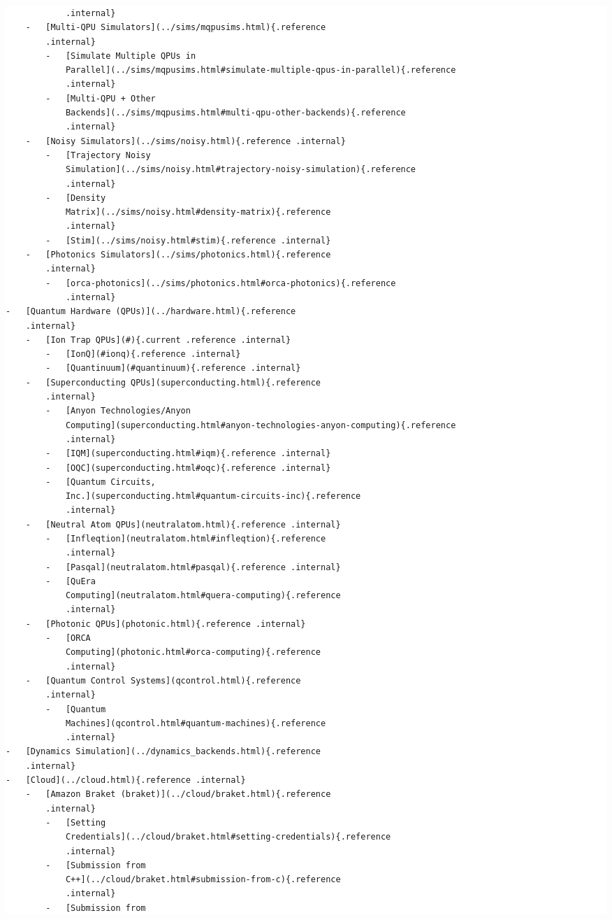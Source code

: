                 .internal}
        -   [Multi-QPU Simulators](../sims/mqpusims.html){.reference
            .internal}
            -   [Simulate Multiple QPUs in
                Parallel](../sims/mqpusims.html#simulate-multiple-qpus-in-parallel){.reference
                .internal}
            -   [Multi-QPU + Other
                Backends](../sims/mqpusims.html#multi-qpu-other-backends){.reference
                .internal}
        -   [Noisy Simulators](../sims/noisy.html){.reference .internal}
            -   [Trajectory Noisy
                Simulation](../sims/noisy.html#trajectory-noisy-simulation){.reference
                .internal}
            -   [Density
                Matrix](../sims/noisy.html#density-matrix){.reference
                .internal}
            -   [Stim](../sims/noisy.html#stim){.reference .internal}
        -   [Photonics Simulators](../sims/photonics.html){.reference
            .internal}
            -   [orca-photonics](../sims/photonics.html#orca-photonics){.reference
                .internal}
    -   [Quantum Hardware (QPUs)](../hardware.html){.reference
        .internal}
        -   [Ion Trap QPUs](#){.current .reference .internal}
            -   [IonQ](#ionq){.reference .internal}
            -   [Quantinuum](#quantinuum){.reference .internal}
        -   [Superconducting QPUs](superconducting.html){.reference
            .internal}
            -   [Anyon Technologies/Anyon
                Computing](superconducting.html#anyon-technologies-anyon-computing){.reference
                .internal}
            -   [IQM](superconducting.html#iqm){.reference .internal}
            -   [OQC](superconducting.html#oqc){.reference .internal}
            -   [Quantum Circuits,
                Inc.](superconducting.html#quantum-circuits-inc){.reference
                .internal}
        -   [Neutral Atom QPUs](neutralatom.html){.reference .internal}
            -   [Infleqtion](neutralatom.html#infleqtion){.reference
                .internal}
            -   [Pasqal](neutralatom.html#pasqal){.reference .internal}
            -   [QuEra
                Computing](neutralatom.html#quera-computing){.reference
                .internal}
        -   [Photonic QPUs](photonic.html){.reference .internal}
            -   [ORCA
                Computing](photonic.html#orca-computing){.reference
                .internal}
        -   [Quantum Control Systems](qcontrol.html){.reference
            .internal}
            -   [Quantum
                Machines](qcontrol.html#quantum-machines){.reference
                .internal}
    -   [Dynamics Simulation](../dynamics_backends.html){.reference
        .internal}
    -   [Cloud](../cloud.html){.reference .internal}
        -   [Amazon Braket (braket)](../cloud/braket.html){.reference
            .internal}
            -   [Setting
                Credentials](../cloud/braket.html#setting-credentials){.reference
                .internal}
            -   [Submission from
                C++](../cloud/braket.html#submission-from-c){.reference
                .internal}
            -   [Submission from